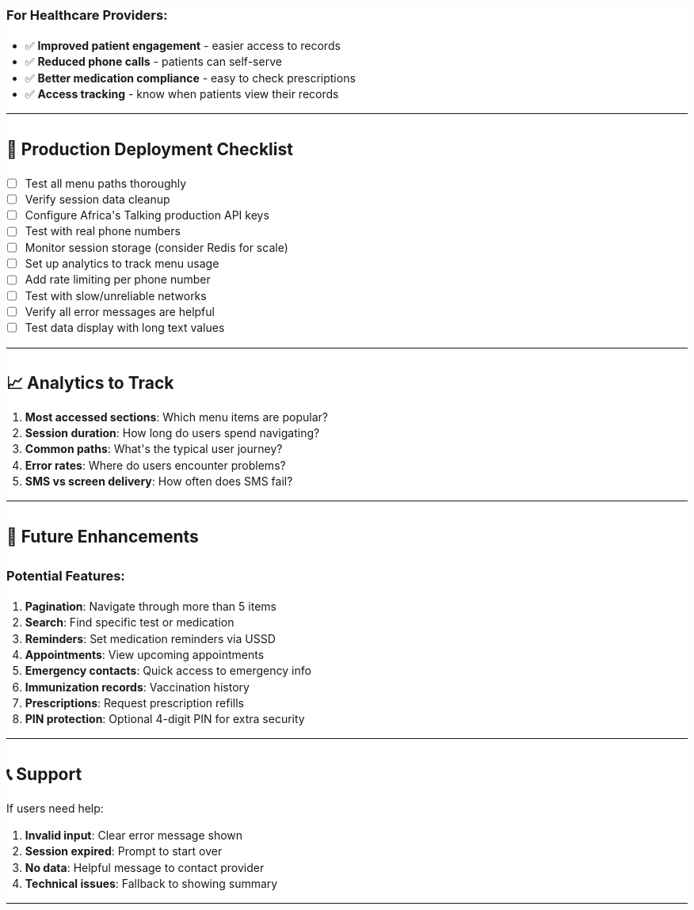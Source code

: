 ### For Healthcare Providers:
- ✅ **Improved patient engagement** - easier access to records
- ✅ **Reduced phone calls** - patients can self-serve
- ✅ **Better medication compliance** - easy to check prescriptions
- ✅ **Access tracking** - know when patients view their records

---

## 🚀 Production Deployment Checklist

- [ ] Test all menu paths thoroughly
- [ ] Verify session data cleanup
- [ ] Configure Africa's Talking production API keys
- [ ] Test with real phone numbers
- [ ] Monitor session storage (consider Redis for scale)
- [ ] Set up analytics to track menu usage
- [ ] Add rate limiting per phone number
- [ ] Test with slow/unreliable networks
- [ ] Verify all error messages are helpful
- [ ] Test data display with long text values

---

## 📈 Analytics to Track

1. **Most accessed sections**: Which menu items are popular?
2. **Session duration**: How long do users spend navigating?
3. **Common paths**: What's the typical user journey?
4. **Error rates**: Where do users encounter problems?
5. **SMS vs screen delivery**: How often does SMS fail?

---

## 🔄 Future Enhancements

### Potential Features:
1. **Pagination**: Navigate through more than 5 items
2. **Search**: Find specific test or medication
3. **Reminders**: Set medication reminders via USSD
4. **Appointments**: View upcoming appointments
5. **Emergency contacts**: Quick access to emergency info
6. **Immunization records**: Vaccination history
7. **Prescriptions**: Request prescription refills
8. **PIN protection**: Optional 4-digit PIN for extra security

---

## 📞 Support

If users need help:
1. **Invalid input**: Clear error message shown
2. **Session expired**: Prompt to start over
3. **No data**: Helpful message to contact provider
4. **Technical issues**: Fallback to showing summary

---